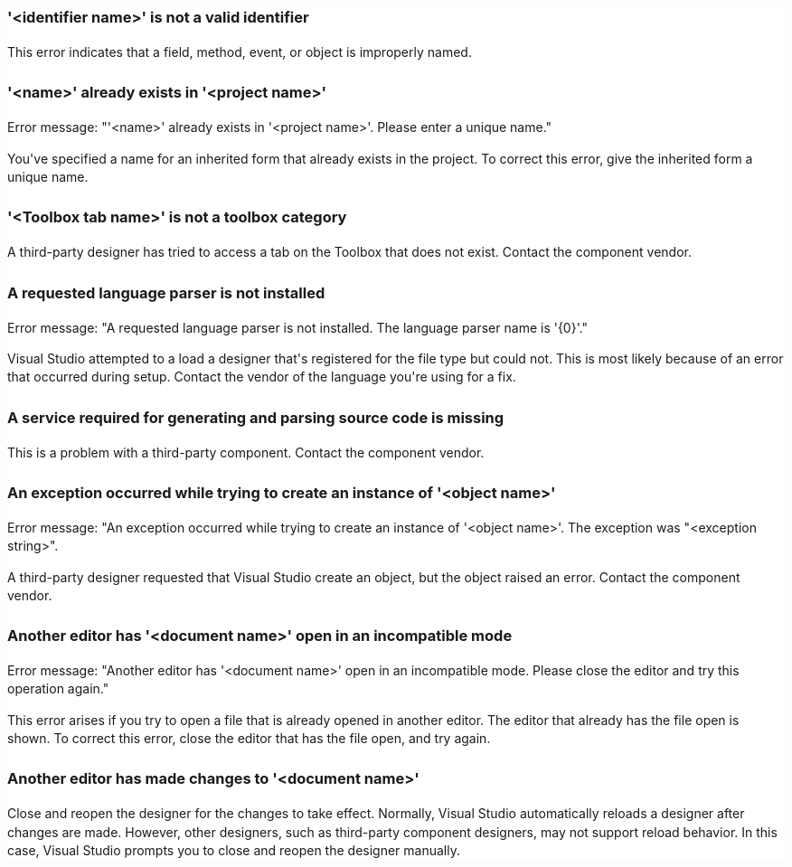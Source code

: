 ### '\<identifier name>' is not a valid identifier

This error indicates that a field, method, event, or object is improperly named.

### '\<name>' already exists in '\<project name>'

Error message: "'\<name>' already exists in '\<project name>'. Please enter a unique name."

You've specified a name for an inherited form that already exists in the project. To correct this error, give the inherited form a unique name.

### '\<Toolbox tab name>' is not a toolbox category

A third-party designer has tried to access a tab on the Toolbox that does not exist. Contact the component vendor.

### A requested language parser is not installed

Error message: "A requested language parser is not installed. The language parser name is '{0}'."

Visual Studio attempted to a load a designer that's registered for the file type but could not. This is most likely because of an error that occurred during setup. Contact the vendor of the language you're using for a fix.

### A service required for generating and parsing source code is missing

This is a problem with a third-party component. Contact the component vendor.

### An exception occurred while trying to create an instance of '\<object name>'

Error message: "An exception occurred while trying to create an instance of '\<object name>'. The exception was "\<exception string\>".

A third-party designer requested that Visual Studio create an object, but the object raised an error. Contact the component vendor.

### Another editor has '\<document name>' open in an incompatible mode

Error message: "Another editor has '\<document name>' open in an incompatible mode. Please close the editor and try this operation again."

This error arises if you try to open a file that is already opened in another editor. The editor that already has the file open is shown. To correct this error, close the editor that has the file open, and try again.

### Another editor has made changes to '\<document name>'

Close and reopen the designer for the changes to take effect. Normally, Visual Studio automatically reloads a designer after changes are made. However, other designers, such as third-party component designers, may not support reload behavior. In this case, Visual Studio prompts you to close and reopen the designer manually.
